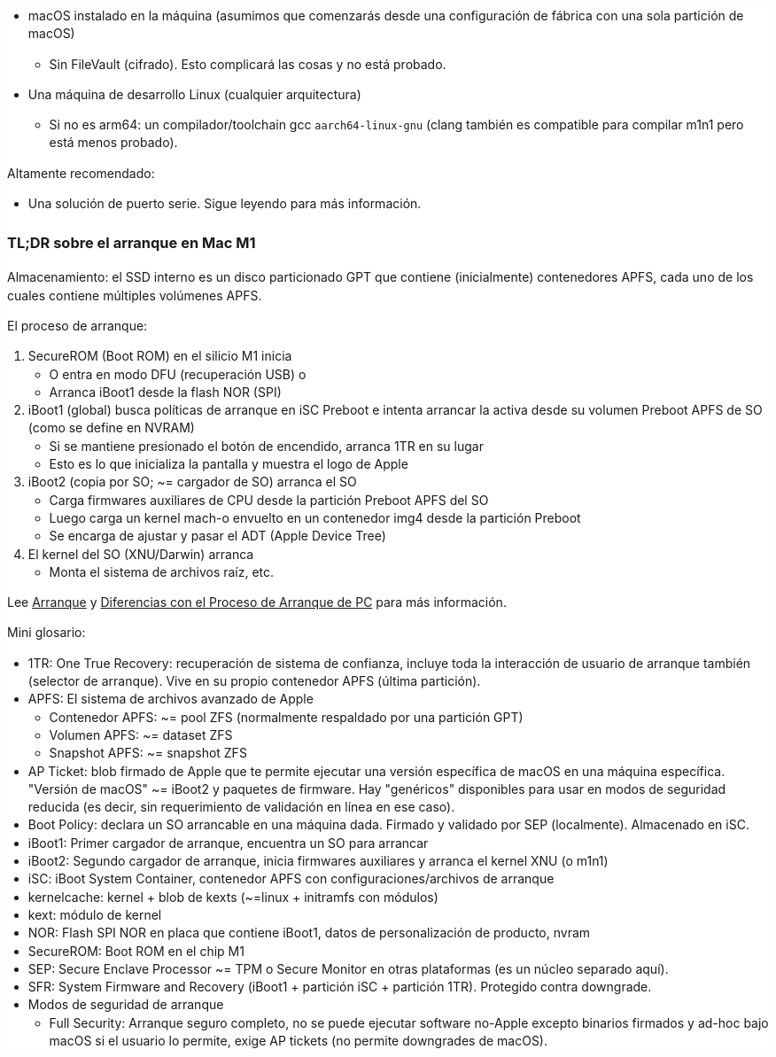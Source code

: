 * macOS instalado en la máquina (asumimos que comenzarás desde una configuración de fábrica con una sola partición de macOS)
    * Sin FileVault (cifrado). Esto complicará las cosas y no está probado.

* Una máquina de desarrollo Linux (cualquier arquitectura)
    * Si no es arm64: un compilador/toolchain gcc `aarch64-linux-gnu` (clang también es compatible para compilar m1n1 pero está menos probado).

Altamente recomendado:
  
* Una solución de puerto serie. Sigue leyendo para más información.

### TL;DR sobre el arranque en Mac M1

Almacenamiento: el SSD interno es un disco particionado GPT que contiene (inicialmente) contenedores APFS, cada uno de los cuales contiene múltiples volúmenes APFS.

El proceso de arranque:

1. SecureROM (Boot ROM) en el silicio M1 inicia
    * O entra en modo DFU (recuperación USB) o
    * Arranca iBoot1 desde la flash NOR (SPI)
2. iBoot1 (global) busca políticas de arranque en iSC Preboot e intenta arrancar la activa desde su volumen Preboot APFS de SO (como se define en NVRAM)
    * Si se mantiene presionado el botón de encendido, arranca 1TR en su lugar
    * Esto es lo que inicializa la pantalla y muestra el logo de Apple
3. iBoot2 (copia por SO; ~= cargador de SO) arranca el SO
    * Carga firmwares auxiliares de CPU desde la partición Preboot APFS del SO
    * Luego carga un kernel mach-o envuelto en un contenedor img4 desde la partición Preboot
    * Se encarga de ajustar y pasar el ADT (Apple Device Tree)
4. El kernel del SO (XNU/Darwin) arranca
    * Monta el sistema de archivos raíz, etc.

Lee [Arranque](open-os-interop.md) y [Diferencias con el Proceso de Arranque de PC](pc-boot-differences.md) para más información.

Mini glosario:

* 1TR: One True Recovery: recuperación de sistema de confianza, incluye toda la interacción de usuario de arranque también (selector de arranque). Vive en su propio contenedor APFS (última partición).
* APFS: El sistema de archivos avanzado de Apple
    * Contenedor APFS: ~= pool ZFS (normalmente respaldado por una partición GPT)
    * Volumen APFS: ~= dataset ZFS
    * Snapshot APFS: ~= snapshot ZFS
* AP Ticket: blob firmado de Apple que te permite ejecutar una versión específica de macOS en una máquina específica. "Versión de macOS" ~= iBoot2 y paquetes de firmware. Hay "genéricos" disponibles para usar en modos de seguridad reducida (es decir, sin requerimiento de validación en línea en ese caso).
* Boot Policy: declara un SO arrancable en una máquina dada. Firmado y validado por SEP (localmente). Almacenado en iSC.
* iBoot1: Primer cargador de arranque, encuentra un SO para arrancar
* iBoot2: Segundo cargador de arranque, inicia firmwares auxiliares y arranca el kernel XNU (o m1n1)
* iSC: iBoot System Container, contenedor APFS con configuraciones/archivos de arranque
* kernelcache: kernel + blob de kexts (~=linux + initramfs con módulos)
* kext: módulo de kernel
* NOR: Flash SPI NOR en placa que contiene iBoot1, datos de personalización de producto, nvram
* SecureROM: Boot ROM en el chip M1
* SEP: Secure Enclave Processor ~= TPM o Secure Monitor en otras plataformas (es un núcleo separado aquí).
* SFR: System Firmware and Recovery (iBoot1 + partición iSC + partición 1TR). Protegido contra downgrade.
* Modos de seguridad de arranque
    * Full Security: Arranque seguro completo, no se puede ejecutar software no-Apple excepto binarios firmados y ad-hoc bajo macOS si el usuario lo permite, exige AP tickets (no permite downgrades de macOS).